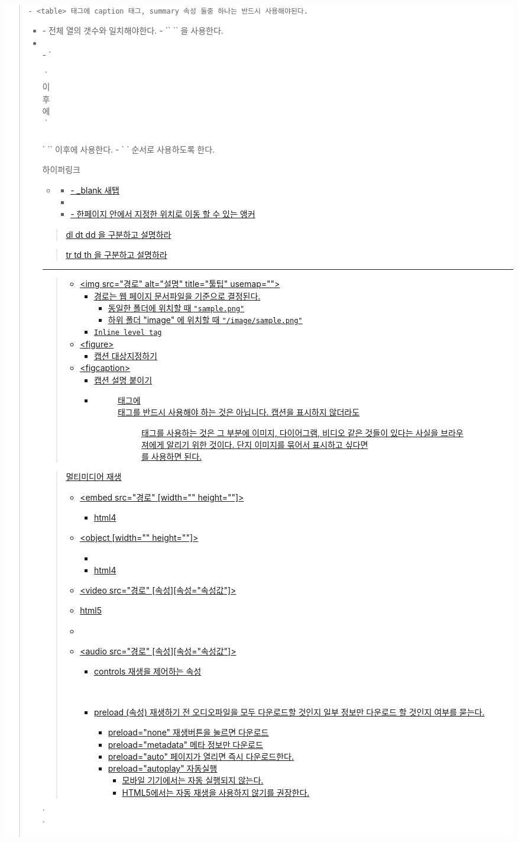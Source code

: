 >     - <table> 태그에 caption 태그, summary 속성 둘중 하나는 반드시 사용해야된다.
> - <col> <colgroup>
>   - 전체 열의 갯수와 일치해야한다.
>   - `<table> <caption>` 이후에 `<col>` `<colgroup>` 을 사용한다.
> - <thead> <tfooter> <tbody>
>   - `<table> <caption>` `<col>` `<colgroup>` 이후에 사용한다.
>   - `<thead> <tfooter> <tbody>` 순서로 사용하도록 한다.
>
> 하이퍼링크
>
> - <a>
>
>   - <a href="경로" target="_blank" title="툴팁">
>     - _blank 새탭
>   - <a name="앵커이름">
>   - <a href="#앵커이름">
>     -  한페이지 안에서 지정한 위치로 이동 할 수 있는 앵커

> dl dt dd 을 구분하고 설명하라

> tr td th 을 구분하고 설명하라

---

> - &lt;img src="경로" alt="설명" title="툴팁" usemap="">
>   - 경로는 웹 페이지 문서파일을 기준으로 결정된다.
>     - 동일한 폴더에 위치할 때 `"sample.png"`
>     - 하위 폴더 "image" 에 위치할 때 `"/image/sample.png"`
>   - `Inline level tag`  
> - &lt;figure&gt;
>   - 캡션 대상지정하기
> - &lt;figcaption&gt; 
>   - 캡션 설명 붙이기
>   - <figure> 태그에 <figcaption> 태그를 반드시 사용해야 하는 것은 아닙니다. 캡션을 표시하지 않더라도 <figure> 태그를 사용하는 것은 그 부분에 이미지, 다이어그램, 비디오 같은 것들이 있다는 사실을 브라우져에게 알리기 위한 것이다. 단지 이미지를 묶어서 표시하고 싶다면 <div>를 사용하면 된다.

> 멀티미디어 재생
>
> - <embed src="경로" [width="" height=""]> 
>   - html4
>
>
> - <object [width="" height=""]> 
>
>   - <param name="패러미터 이름" value ="값" > 
>   - html4
>
> -  &lt;video src="경로" &lsqb;속성&rsqb;[속성="속성값"]&gt;
>
>   - html5
>   - <video scr="" width="" height="" controls>
>
> - &lt;audio  src="경로" &lsqb;속성&rsqb;&lsqb;속성="속성값"&rsqb;&gt; 
>
>   - controls	 재생을 제어하는 속성
>
>     ​
>
>   - preload (속성) 재생하기 전 오디오파일을 모두 다운로드할 것인지 일부 정보만 다운로드 할 것인지 여부를 묻는다.
>
>     - preload="none" 재생버튼을 눌르면 다운로드
>     - preload="metadata" 메타 정보만 다운로드
>     - preload="auto" 페이지가 열리면 즉시 다운로드한다.
>     - preload="autoplay" 자동실행
>       - 모바일 기기에서는 자동 실행되지 않는다.
>       - HTML5에서는 자동 재생을 사용하지 않기를 권장한다.